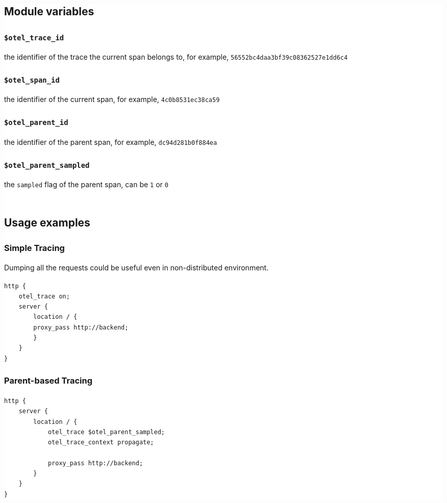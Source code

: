
<span id="variables"></span>
## Module variables

<span id="var_otel_trace_id"></span>
### `$otel_trace_id`
the identifier of the trace the current span belongs to, for example, `56552bc4daa3bf39c08362527e1dd6c4`

<span id="var_otel_span_id"></span>
### `$otel_span_id`
the identifier of the current span, for example, `4c0b8531ec38ca59`

<span id="var_otel_parent_id"></span>
### `$otel_parent_id`
the identifier of the parent span, for example, `dc94d281b0f884ea`

<span id="var_otel_parent_sampled"></span>
### `$otel_parent_sampled`
the `sampled` flag of the parent span, can be `1` or `0`
<br>
<br>

<span id="example"></span>
## Usage examples

### Simple Tracing

Dumping all the requests could be useful even in non-distributed environment.

```nginx
http {
    otel_trace on;
    server {
        location / {
        proxy_pass http://backend;
        }
    }
}
```

### Parent-based Tracing

```nginx
http {
    server {
        location / {
            otel_trace $otel_parent_sampled;
            otel_trace_context propagate;

            proxy_pass http://backend;
        }
    }
}
```
